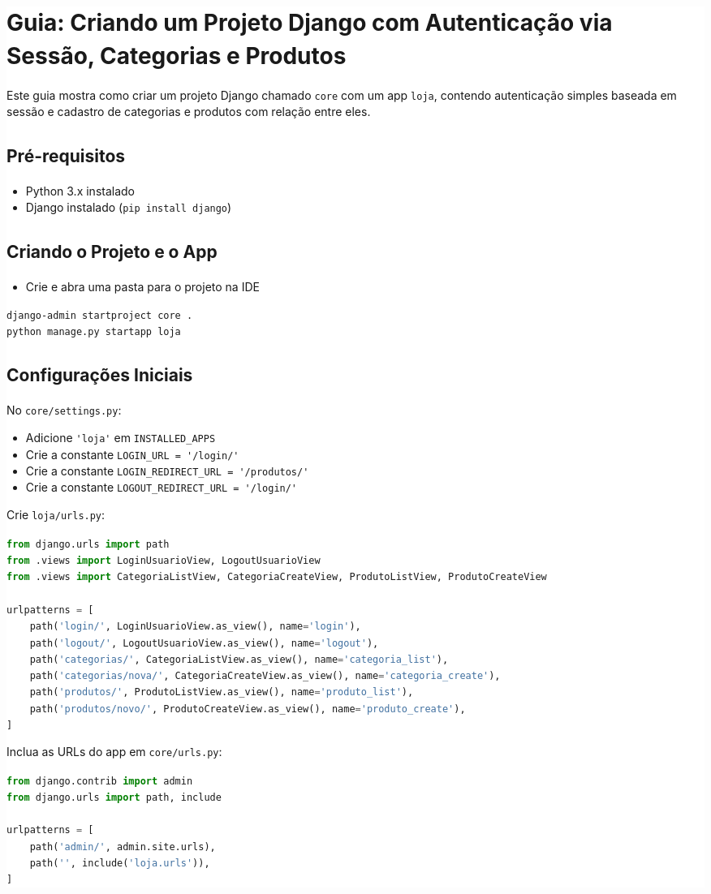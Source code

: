 
# Guia: Criando um Projeto Django com Autenticação via Sessão, Categorias e Produtos

Este guia mostra como criar um projeto Django chamado `core` com um app `loja`, contendo autenticação simples baseada em sessão e cadastro de categorias e produtos com relação entre eles.

## Pré-requisitos

- Python 3.x instalado
- Django instalado (`pip install django`)

## Criando o Projeto e o App
- Crie e abra uma pasta para o projeto na IDE

```bash
django-admin startproject core .
python manage.py startapp loja
```

## Configurações Iniciais

No `core/settings.py`:
- Adicione `'loja'` em `INSTALLED_APPS`
- Crie a constante `LOGIN_URL = '/login/'`
- Crie a constante `LOGIN_REDIRECT_URL = '/produtos/'`
- Crie a constante `LOGOUT_REDIRECT_URL = '/login/'`



Crie `loja/urls.py`:

```python
from django.urls import path
from .views import LoginUsuarioView, LogoutUsuarioView
from .views import CategoriaListView, CategoriaCreateView, ProdutoListView, ProdutoCreateView

urlpatterns = [
    path('login/', LoginUsuarioView.as_view(), name='login'),
    path('logout/', LogoutUsuarioView.as_view(), name='logout'),
    path('categorias/', CategoriaListView.as_view(), name='categoria_list'),
    path('categorias/nova/', CategoriaCreateView.as_view(), name='categoria_create'),
    path('produtos/', ProdutoListView.as_view(), name='produto_list'),
    path('produtos/novo/', ProdutoCreateView.as_view(), name='produto_create'),
]
```

Inclua as URLs do app em `core/urls.py`:

```python
from django.contrib import admin
from django.urls import path, include

urlpatterns = [
    path('admin/', admin.site.urls),
    path('', include('loja.urls')),
]
```

